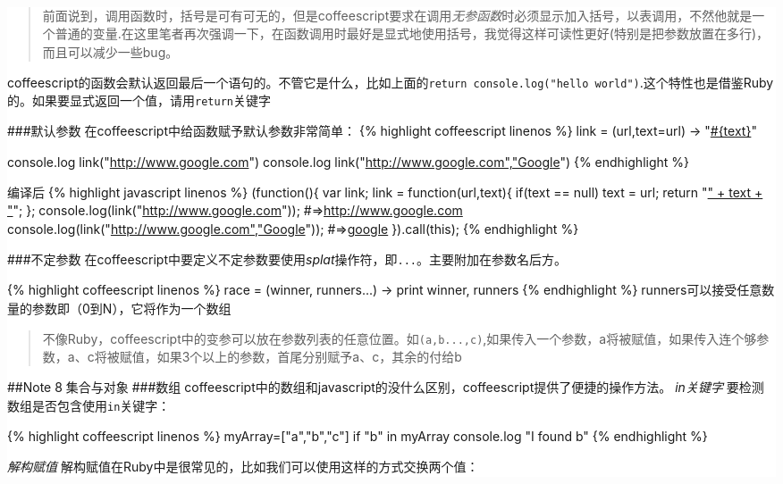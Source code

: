> 前面说到，调用函数时，括号是可有可无的，但是coffeescript要求在调用*无参函数*时必须显示加入括号，以表调用，不然他就是一个普通的变量.在这里笔者再次强调一下，在函数调用时最好是显式地使用括号，我觉得这样可读性更好(特别是把参数放置在多行)，而且可以减少一些bug。

coffeescript的函数会默认返回最后一个语句的。不管它是什么，比如上面的`return console.log("hello world")`.这个特性也是借鉴Ruby的。如果要显式返回一个值，请用`return`关键字

###默认参数
在coffeescript中给函数赋予默认参数非常简单：
{% highlight coffeescript linenos %}
link = (url,text=url) ->
  "<a href='#{url}'>#{text}</a>"

console.log link("http://www.google.com")
console.log link("http://www.google.com","Google")
{% endhighlight %}

编译后
{% highlight javascript linenos %}
(function(){
  var link;
  link = function(url,text){
    if(text == null)
      text = url;
    return "<a href='" + url + "'>" + text + "</a>";
  };
console.log(link("http://www.google.com"));      #=><a href='http://www.google.com'>http://www.google.com</a>
console.log(link("http://www.google.com","Google")); #=><a href='http://www.google.com'>google</a>
}).call(this);
{% endhighlight %}

###不定参数
在coffeescript中要定义不定参数要使用*splat*操作符，即`...`。主要附加在参数名后方。

{% highlight coffeescript linenos %}
race = (winner, runners...) ->
  print winner, runners
{% endhighlight %}
runners可以接受任意数量的参数即（0到N），它将作为一个数组

> 不像Ruby，coffeescript中的变参可以放在参数列表的任意位置。如`(a,b...,c)`,如果传入一个参数，a将被赋值，如果传入连个够参数，a、c将被赋值，如果3个以上的参数，首尾分别赋予a、c，其余的付给b

##Note 8 集合与对象
###数组
coffeescript中的数组和javascript的没什么区别，coffeescript提供了便捷的操作方法。
*in关键字*
要检测数组是否包含使用`in`关键字：

{% highlight coffeescript linenos %}
myArray=["a","b","c"]
if "b" in myArray
  console.log "I found b"
{% endhighlight %}

*解构赋值*
解构赋值在Ruby中是很常见的，比如我们可以使用这样的方式交换两个值：

